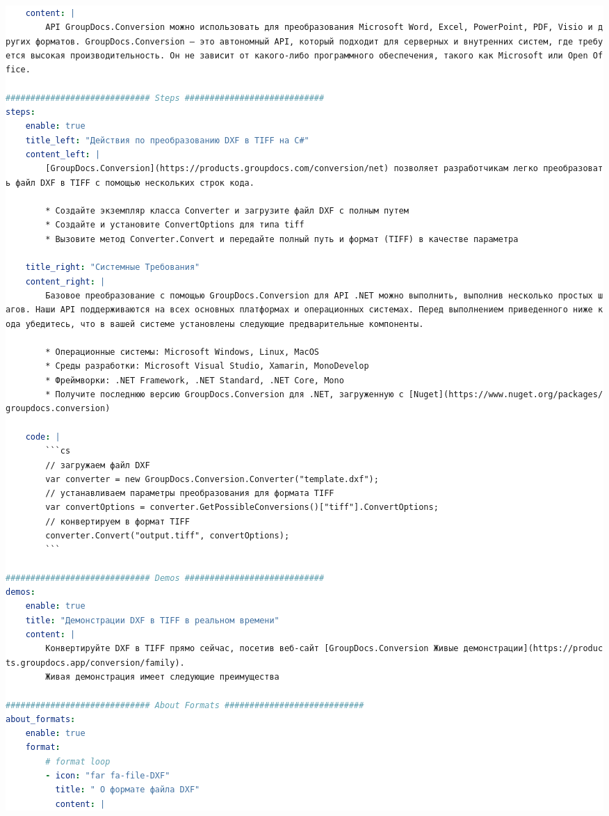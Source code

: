 ```yaml
    content: |
        API GroupDocs.Conversion можно использовать для преобразования Microsoft Word, Excel, PowerPoint, PDF, Visio и других форматов. GroupDocs.Conversion — это автономный API, который подходит для серверных и внутренних систем, где требуется высокая производительность. Он не зависит от какого-либо программного обеспечения, такого как Microsoft или Open Office.

############################# Steps ############################
steps:
    enable: true
    title_left: "Действия по преобразованию DXF в TIFF на C#"
    content_left: |
        [GroupDocs.Conversion](https://products.groupdocs.com/conversion/net) позволяет разработчикам легко преобразовать файл DXF в TIFF с помощью нескольких строк кода.

        * Создайте экземпляр класса Converter и загрузите файл DXF с полным путем
        * Создайте и установите ConvertOptions для типа tiff
        * Вызовите метод Converter.Convert и передайте полный путь и формат (TIFF) в качестве параметра
        
    title_right: "Системные Требования"
    content_right: |
        Базовое преобразование с помощью GroupDocs.Conversion для API .NET можно выполнить, выполнив несколько простых шагов. Наши API поддерживаются на всех основных платформах и операционных системах. Перед выполнением приведенного ниже кода убедитесь, что в вашей системе установлены следующие предварительные компоненты.

        * Операционные системы: Microsoft Windows, Linux, MacOS
        * Среды разработки: Microsoft Visual Studio, Xamarin, MonoDevelop
        * Фреймворки: .NET Framework, .NET Standard, .NET Core, Mono
        * Получите последнюю версию GroupDocs.Conversion для .NET, загруженную с [Nuget](https://www.nuget.org/packages/groupdocs.conversion)
        
    code: |
        ```cs
        // загружаем файл DXF
        var converter = new GroupDocs.Conversion.Converter("template.dxf");
        // устанавливаем параметры преобразования для формата TIFF
        var convertOptions = converter.GetPossibleConversions()["tiff"].ConvertOptions;
        // конвертируем в формат TIFF
        converter.Convert("output.tiff", convertOptions);
        ```
        
############################# Demos ############################
demos:
    enable: true
    title: "Демонстрации DXF в TIFF в реальном времени"
    content: |
        Конвертируйте DXF в TIFF прямо сейчас, посетив веб-сайт [GroupDocs.Conversion Живые демонстрации](https://products.groupdocs.app/conversion/family).
        Живая демонстрация имеет следующие преимущества
        
############################# About Formats ############################
about_formats:
    enable: true
    format:
        # format loop
        - icon: "far fa-file-DXF"
          title: " О формате файла DXF"
          content: |
```